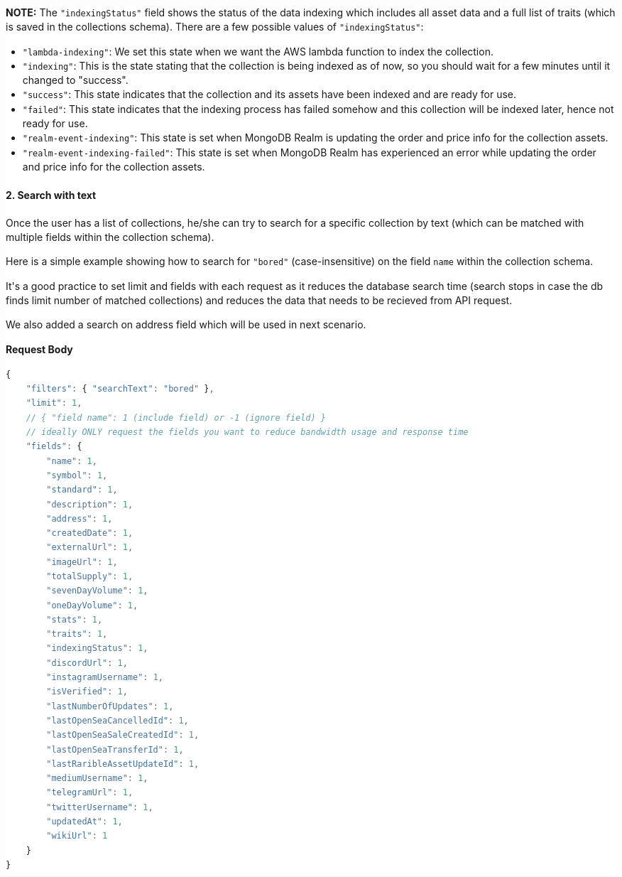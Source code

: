 **NOTE:** The `"indexingStatus"` field shows the status of the data indexing which includes all asset data and a full list of traits (which is saved in the collections schema). There are a few possible values of `"indexingStatus"`:
- `"lambda-indexing"`: We set this state when we want the AWS lambda function to index the collection.
- `"indexing"`: This is the state stating that the collection is being indexed as of now, so you should wait for a few minutes until it changed to "success".
- `"success"`: This state indicates that the collection and its assets have been indexed and are ready for use.
- `"failed"`: This state indicates that the indexing process has failed somehow and this collection will be indexed later, hence not ready for use.
- `"realm-event-indexing"`: This state is set when MongoDB Realm is updating the order and price info for the collection assets.
- `"realm-event-indexing-failed"`: This state is set when MongoDB Realm has experienced an error while updating the order and price info for the collection assets.

#### 2. Search with text
Once the user has a list of collections, he/she can try to search for a specific collection by text (which can be matched with multiple fields within the collection schema).

Here is a simple example showing how to search for `"bored"` (case-insensitive) on the field `name` within the collection schema.

It's a good practice to set limit and fields with each request as it reduces the database search time (search stops in case the db finds limit number of matched collections) and reduces the data that needs to be recieved from API request.

We also added a search on address field which will be used in next scenario.

**Request Body**
```js
{
    "filters": { "searchText": "bored" },
    "limit": 1,
    // { "field name": 1 (include field) or -1 (ignore field) }
    // ideally ONLY request the fields you want to reduce bandwidth usage and response time
    "fields": {
        "name": 1,
        "symbol": 1,
        "standard": 1,
        "description": 1,
        "address": 1,
        "createdDate": 1,
        "externalUrl": 1,
        "imageUrl": 1,
        "totalSupply": 1,
        "sevenDayVolume": 1,
        "oneDayVolume": 1,
        "stats": 1,
        "traits": 1,
        "indexingStatus": 1, 
        "discordUrl": 1, 
        "instagramUsername": 1, 
        "isVerified": 1, 
        "lastNumberOfUpdates": 1, 
        "lastOpenSeaCancelledId": 1, 
        "lastOpenSeaSaleCreatedId": 1, 
        "lastOpenSeaTransferId": 1, 
        "lastRaribleAssetUpdateId": 1, 
        "mediumUsername": 1, 
        "telegramUrl": 1, 
        "twitterUsername": 1, 
        "updatedAt": 1, 
        "wikiUrl": 1 
    }
}
```